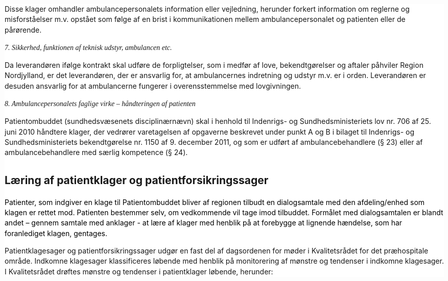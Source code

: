  </p>
 <p class="~clause~ Normal">
  <span>
   Disse klager omhandler ambulancepersonalets information eller vejledning, herunder forkert information om reglerne og misforståelser m.v. opstået som følge af en brist i kommunikationen mellem ambulancepersonalet og patienten eller de pårørende.
  </span>
 </p>
 <p class="~clause~ Understreget">
 </p>
 <p class="~clause~ Understreget">
  <span style="font-family: Verdana; font-style: italic;">
   7. Sikkerhed, funktionen af teknisk udstyr, ambulancen etc.
  </span>
 </p>
 <p class="~clause~ Normal">
  <span>
   Da leverandøren ifølge kontrakt skal udføre de forpligtelser, som i medfør af love, bekendtgørelser og aftaler påhviler Region Nordjylland, er det leverandøren, der er ansvarlig for, at ambulancernes indretning og udstyr m.v. er i orden. Leverandøren er desuden ansvarlig for at ambulancerne fungerer i overensstemmelse med lovgivningen.
  </span>
 </p>
 <p class="~clause~ Normal">
 </p>
 <p class="~clause~ Understreget">
  <span style="font-family: Verdana; font-style: italic;">
   8. Ambulancepersonalets faglige virke – håndteringen af patienten
  </span>
 </p>
 <p class="~clause~ Normal">
  <span>
   Patientombuddet (sundhedsvæsenets disciplinærnævn) skal i henhold til Indenrigs- og Sundhedsministeriets lov nr. 706 af 25. juni 2010 håndtere klager, der vedrører varetagelsen af opgaverne beskrevet under punkt A og B i bilaget til Indenrigs- og Sundhedsministeriets bekendtgørelse nr. 1150 af 9. december 2011, og som er udført af ambulancebehandlere (§ 23) eller af ambulancebehandlere med særlig kompetence (§ 24).
  </span>
 </p>
 <p class="~clause~ Normal">
 </p>
 <h2 class="~clause~ Heading2" id="a_147ccc94c72f4a6d95ae1b660ca89893">
  <a id="a_Toc331747139">
  </a>
  <span>
   Læring af patientklager og patientforsikringssager
  </span>
 </h2>
 <p class="~clause~ Normal">
  <span class="hnpara" style="color: #000;">
   Patienter, som indgiver en klage til Patientombuddet bliver af regionen tilbudt en dialogsamtale med den afdeling/enhed som klagen er rettet mod. Patienten bestemmer selv, om vedkommende vil tage imod tilbuddet. Formålet med dialogsamtalen er blandt andet – gennem samtale med anklager - at lære af klager med henblik på at forebygge at lignende hændelse, som har foranlediget klagen, gentages.
  </span>
 </p>
 <p class="~clause~ Normal">
 </p>
 <p class="~clause~ Normal">
  <span>
   Patientklagesager og patientforsikringssager udgør en fast del af dagsordenen for møder i Kvalitetsrådet for det præhospitale område. Indkomne klagesager klassificeres løbende med henblik på monitorering af mønstre og tendenser i indkomne klagesager. I Kvalitetsrådet drøftes mønstre og tendenser i patientklager løbende, herunder:
